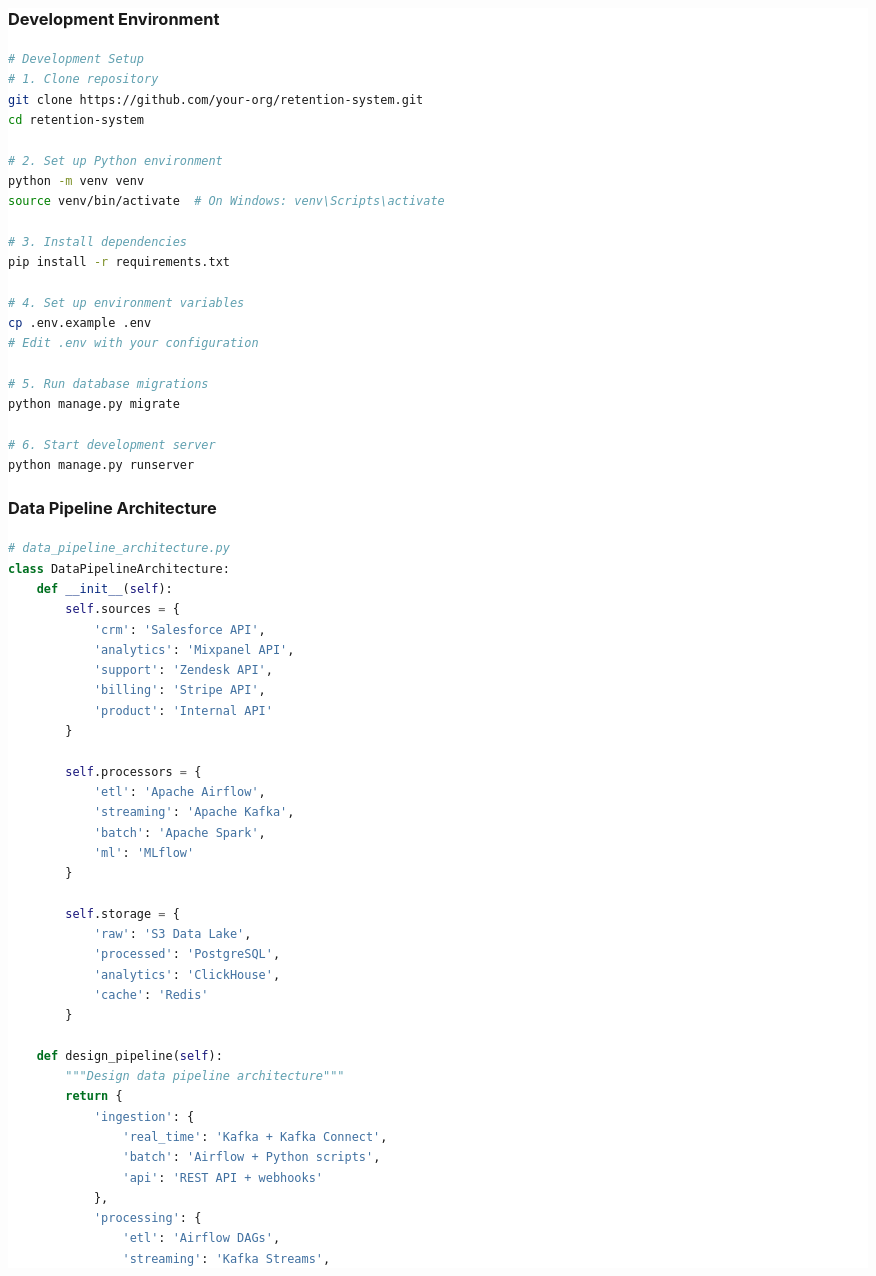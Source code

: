 ### Development Environment
```bash
# Development Setup
# 1. Clone repository
git clone https://github.com/your-org/retention-system.git
cd retention-system

# 2. Set up Python environment
python -m venv venv
source venv/bin/activate  # On Windows: venv\Scripts\activate

# 3. Install dependencies
pip install -r requirements.txt

# 4. Set up environment variables
cp .env.example .env
# Edit .env with your configuration

# 5. Run database migrations
python manage.py migrate

# 6. Start development server
python manage.py runserver
```

### Data Pipeline Architecture
```python
# data_pipeline_architecture.py
class DataPipelineArchitecture:
    def __init__(self):
        self.sources = {
            'crm': 'Salesforce API',
            'analytics': 'Mixpanel API',
            'support': 'Zendesk API',
            'billing': 'Stripe API',
            'product': 'Internal API'
        }
        
        self.processors = {
            'etl': 'Apache Airflow',
            'streaming': 'Apache Kafka',
            'batch': 'Apache Spark',
            'ml': 'MLflow'
        }
        
        self.storage = {
            'raw': 'S3 Data Lake',
            'processed': 'PostgreSQL',
            'analytics': 'ClickHouse',
            'cache': 'Redis'
        }
    
    def design_pipeline(self):
        """Design data pipeline architecture"""
        return {
            'ingestion': {
                'real_time': 'Kafka + Kafka Connect',
                'batch': 'Airflow + Python scripts',
                'api': 'REST API + webhooks'
            },
            'processing': {
                'etl': 'Airflow DAGs',
                'streaming': 'Kafka Streams',
```